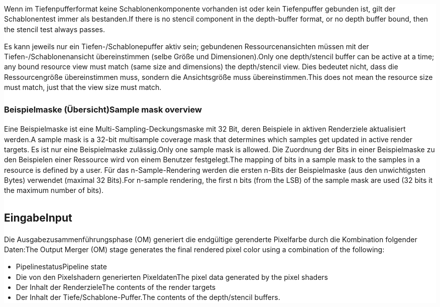 <span data-ttu-id="63aab-149">Wenn im Tiefenpufferformat keine Schablonenkomponente vorhanden ist oder kein Tiefenpuffer gebunden ist, gilt der Schablonentest immer als bestanden.</span><span class="sxs-lookup"><span data-stu-id="63aab-149">If there is no stencil component in the depth-buffer format, or no depth buffer bound, then the stencil test always passes.</span></span>

<span data-ttu-id="63aab-150">Es kann jeweils nur ein Tiefen-/Schablonepuffer aktiv sein; gebundenen Ressourcenansichten müssen mit der Tiefen-/Schablonenansicht übereinstimmen (selbe Größe und Dimensionen).</span><span class="sxs-lookup"><span data-stu-id="63aab-150">Only one depth/stencil buffer can be active at a time; any bound resource view must match (same size and dimensions) the depth/stencil view.</span></span> <span data-ttu-id="63aab-151">Dies bedeutet nicht, dass die Ressourcengröße übereinstimmen muss, sondern die Ansichtsgröße muss übereinstimmen.</span><span class="sxs-lookup"><span data-stu-id="63aab-151">This does not mean the resource size must match, just that the view size must match.</span></span>

### <a name="span-idsample-maskspanspan-idsample-maskspanspan-idsample-maskspansample-mask-overview"></a><span data-ttu-id="63aab-152"><span id="Sample-Mask"></span><span id="sample-mask"></span><span id="SAMPLE-MASK"></span>Beispielmaske (Übersicht)</span><span class="sxs-lookup"><span data-stu-id="63aab-152"><span id="Sample-Mask"></span><span id="sample-mask"></span><span id="SAMPLE-MASK"></span>Sample mask overview</span></span>

<span data-ttu-id="63aab-153">Eine Beispielmaske ist eine Multi-Sampling-Deckungsmaske mit 32 Bit, deren Beispiele in aktiven Renderziele aktualisiert werden.</span><span class="sxs-lookup"><span data-stu-id="63aab-153">A sample mask is a 32-bit multisample coverage mask that determines which samples get updated in active render targets.</span></span> <span data-ttu-id="63aab-154">Es ist nur eine Beispielmaske zulässig.</span><span class="sxs-lookup"><span data-stu-id="63aab-154">Only one sample mask is allowed.</span></span> <span data-ttu-id="63aab-155">Die Zuordnung der Bits in einer Beispielmaske zu den Beispielen einer Ressource wird von einem Benutzer festgelegt.</span><span class="sxs-lookup"><span data-stu-id="63aab-155">The mapping of bits in a sample mask to the samples in a resource is defined by a user.</span></span> <span data-ttu-id="63aab-156">Für das n-Sample-Rendering werden die ersten n-Bits der Beispielmaske (aus den unwichtigsten Bytes) verwendet (maximal 32 Bits).</span><span class="sxs-lookup"><span data-stu-id="63aab-156">For n-sample rendering, the first n bits (from the LSB) of the sample mask are used (32 bits it the maximum number of bits).</span></span>

## <a name="span-idinputspanspan-idinputspanspan-idinputspaninput"></a><span data-ttu-id="63aab-157"><span id="Input"></span><span id="input"></span><span id="INPUT"></span>Eingabe</span><span class="sxs-lookup"><span data-stu-id="63aab-157"><span id="Input"></span><span id="input"></span><span id="INPUT"></span>Input</span></span>


<span data-ttu-id="63aab-158">Die Ausgabezusammenführungsphase (OM) generiert die endgültige gerenderte Pixelfarbe durch die Kombination folgender Daten:</span><span class="sxs-lookup"><span data-stu-id="63aab-158">The Output Merger (OM) stage generates the final rendered pixel color using a combination of the following:</span></span>

-   <span data-ttu-id="63aab-159">Pipelinestatus</span><span class="sxs-lookup"><span data-stu-id="63aab-159">Pipeline state</span></span>
-   <span data-ttu-id="63aab-160">Die von den Pixelshadern generierten Pixeldaten</span><span class="sxs-lookup"><span data-stu-id="63aab-160">The pixel data generated by the pixel shaders</span></span>
-   <span data-ttu-id="63aab-161">Der Inhalt der Renderziele</span><span class="sxs-lookup"><span data-stu-id="63aab-161">The contents of the render targets</span></span>
-   <span data-ttu-id="63aab-162">Der Inhalt der Tiefe/Schablone-Puffer.</span><span class="sxs-lookup"><span data-stu-id="63aab-162">The contents of the depth/stencil buffers.</span></span>
